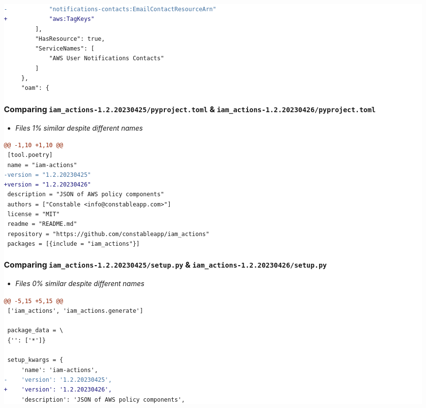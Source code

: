 ```diff
-            "notifications-contacts:EmailContactResourceArn"
+            "aws:TagKeys"
         ],
         "HasResource": true,
         "ServiceNames": [
             "AWS User Notifications Contacts"
         ]
     },
     "oam": {
```

### Comparing `iam_actions-1.2.20230425/pyproject.toml` & `iam_actions-1.2.20230426/pyproject.toml`

 * *Files 1% similar despite different names*

```diff
@@ -1,10 +1,10 @@
 [tool.poetry]
 name = "iam-actions"
-version = "1.2.20230425"
+version = "1.2.20230426"
 description = "JSON of AWS policy components"
 authors = ["Constable <info@constableapp.com>"]
 license = "MIT"
 readme = "README.md"
 repository = "https://github.com/constableapp/iam_actions"
 packages = [{include = "iam_actions"}]
```

### Comparing `iam_actions-1.2.20230425/setup.py` & `iam_actions-1.2.20230426/setup.py`

 * *Files 0% similar despite different names*

```diff
@@ -5,15 +5,15 @@
 ['iam_actions', 'iam_actions.generate']
 
 package_data = \
 {'': ['*']}
 
 setup_kwargs = {
     'name': 'iam-actions',
-    'version': '1.2.20230425',
+    'version': '1.2.20230426',
     'description': 'JSON of AWS policy components',
```